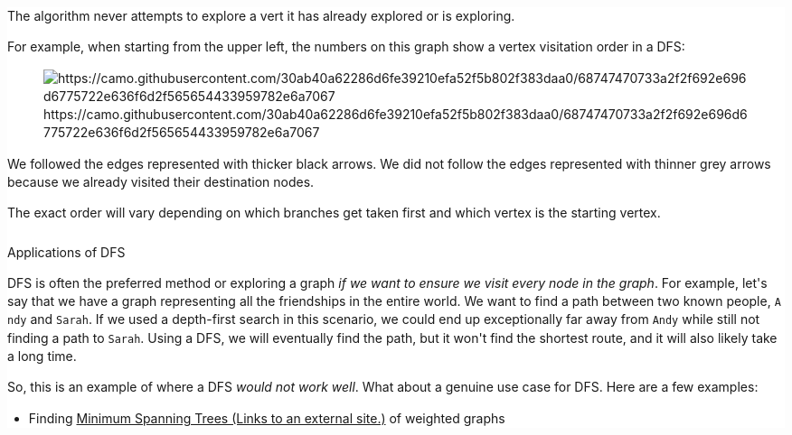 <span class="text-4505230f--TextH400-3033861f--textContentFamily-49a318e1"><span data-key="d18fcac2701b4c358d687e9860735869"><span data-offset-key="d18fcac2701b4c358d687e9860735869:0">The algorithm never attempts to explore a vert it has already explored or is exploring.</span></span></span>

<span class="text-4505230f--TextH400-3033861f--textContentFamily-49a318e1"><span data-key="26d7d71f739a4dbbaced0732333ccda5"><span data-offset-key="26d7d71f739a4dbbaced0732333ccda5:0">For example, when starting from the upper left, the numbers on this graph show a vertex visitation order in a DFS:</span></span></span>

<figure><img src="https://camo.githubusercontent.com/30ab40a62286d6fe39210efa52f5b802f383daa0/68747470733a2f2f692e696d6775722e636f6d2f565654433959782e6a7067" alt="https://camo.githubusercontent.com/30ab40a62286d6fe39210efa52f5b802f383daa0/68747470733a2f2f692e696d6775722e636f6d2f565654433959782e6a7067" class="image-52799b3c" /><figcaption><span class="text-4505230f--TextH400-3033861f--textContentFamily-49a318e1" style="max-width:100%">https://camo.githubusercontent.com/30ab40a62286d6fe39210efa52f5b802f383daa0/68747470733a2f2f692e696d6775722e636f6d2f565654433959782e6a7067</span></figcaption></figure>

<span class="text-4505230f--TextH400-3033861f--textContentFamily-49a318e1"><span data-key="625a29fdf4a545d8802105a6a51b0d15"><span data-offset-key="625a29fdf4a545d8802105a6a51b0d15:0">We followed the edges represented with thicker black arrows. We did not follow the edges represented with thinner grey arrows because we already visited their destination nodes.</span></span></span>

<span class="text-4505230f--TextH400-3033861f--textContentFamily-49a318e1"><span data-key="ffff3fe019a44934b9df793fd51b9bfb"><span data-offset-key="ffff3fe019a44934b9df793fd51b9bfb:0">The exact order will vary depending on which branches get taken first and which vertex is the starting vertex.</span></span></span>

### 

<span class="text-4505230f--HeadingH400-686c0942--textContentFamily-49a318e1"><span data-key="c0c334cb46b341889b4ece842593a619"><span data-offset-key="c0c334cb46b341889b4ece842593a619:0">Applications of DFS</span></span></span>

<span class="text-4505230f--TextH400-3033861f--textContentFamily-49a318e1"><span data-key="58a22bdbb38e471d972db2a639831420"><span data-offset-key="58a22bdbb38e471d972db2a639831420:0">DFS is often the preferred method or exploring a graph </span><span data-offset-key="58a22bdbb38e471d972db2a639831420:1">*if we want to ensure we visit every node in the graph*</span><span data-offset-key="58a22bdbb38e471d972db2a639831420:2">. For example, let's say that we have a graph representing all the friendships in the entire world. We want to find a path between two known people, </span><span data-offset-key="58a22bdbb38e471d972db2a639831420:3">`Andy`</span><span data-offset-key="58a22bdbb38e471d972db2a639831420:4"> and </span><span data-offset-key="58a22bdbb38e471d972db2a639831420:5">`Sarah`</span><span data-offset-key="58a22bdbb38e471d972db2a639831420:6">. If we used a depth-first search in this scenario, we could end up exceptionally far away from </span><span data-offset-key="58a22bdbb38e471d972db2a639831420:7">`Andy`</span><span data-offset-key="58a22bdbb38e471d972db2a639831420:8"> while still not finding a path to </span><span data-offset-key="58a22bdbb38e471d972db2a639831420:9">`Sarah`</span><span data-offset-key="58a22bdbb38e471d972db2a639831420:10">. Using a DFS, we will eventually find the path, but it won't find the shortest route, and it will also likely take a long time.</span></span></span>

<span class="text-4505230f--TextH400-3033861f--textContentFamily-49a318e1"><span data-key="718bbe6f907740948032398a803ebecb"><span data-offset-key="718bbe6f907740948032398a803ebecb:0">So, this is an example of where a DFS </span><span data-offset-key="718bbe6f907740948032398a803ebecb:1">*would not work well*</span><span data-offset-key="718bbe6f907740948032398a803ebecb:2">. What about a genuine use case for DFS. Here are a few examples:</span></span></span>

-   <span class="text-4505230f--TextH400-3033861f--textContentFamily-49a318e1"><span data-key="8325b83f8c0546b88c13ae2a0fe5f60f"><span data-offset-key="8325b83f8c0546b88c13ae2a0fe5f60f:0">Finding </span></span><a href="https://en.wikipedia.org/wiki/Minimum_spanning_tree" class="link-a079aa82--primary-53a25e66--link-faf6c434"><span data-key="e318d5234a594d1592a65bf3a2db3009"><span data-offset-key="e318d5234a594d1592a65bf3a2db3009:0">Minimum Spanning Trees (Links to an external site.)</span></span></a><span data-key="2eb154bfc57c4b198f0c612eb6a04042"><span data-offset-key="2eb154bfc57c4b198f0c612eb6a04042:0"> of weighted graphs</span></span></span>
